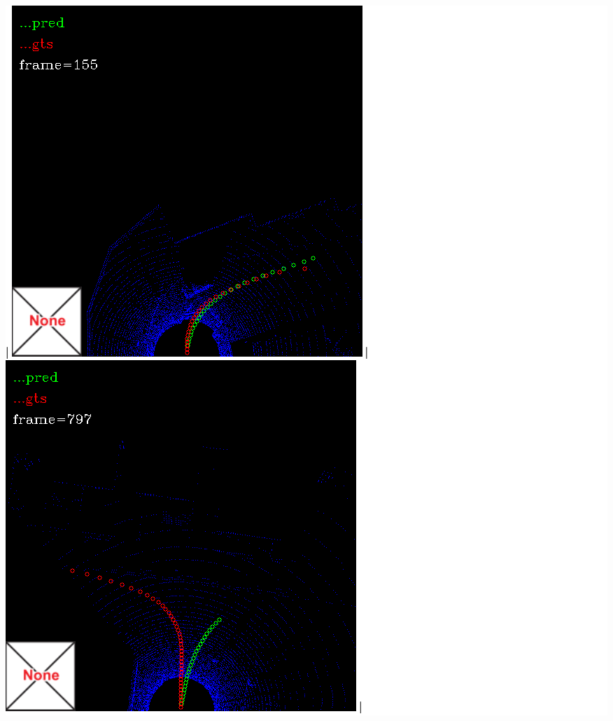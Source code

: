 | ![with_nomap_frame155](results.assets/with_nomap_frame155-16480509430541.png) | ![with_nomap_frame797](results.assets/with_nomap_frame797.png) |